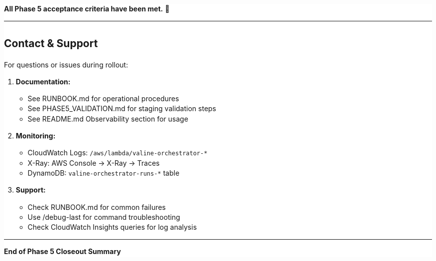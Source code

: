 **All Phase 5 acceptance criteria have been met.** 🚀

---

## Contact & Support

For questions or issues during rollout:

1. **Documentation:**
   - See RUNBOOK.md for operational procedures
   - See PHASE5_VALIDATION.md for staging validation steps
   - See README.md Observability section for usage

2. **Monitoring:**
   - CloudWatch Logs: `/aws/lambda/valine-orchestrator-*`
   - X-Ray: AWS Console → X-Ray → Traces
   - DynamoDB: `valine-orchestrator-runs-*` table

3. **Support:**
   - Check RUNBOOK.md for common failures
   - Use /debug-last for command troubleshooting
   - Check CloudWatch Insights queries for log analysis

---

**End of Phase 5 Closeout Summary**
